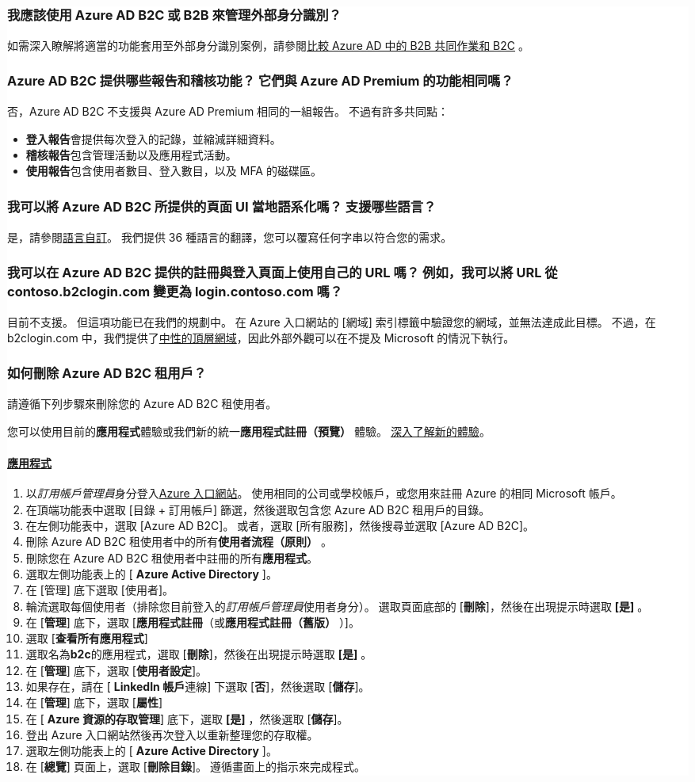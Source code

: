 ### <a name="should-i-use-azure-ad-b2c-or-b2b-to-manage-external-identities"></a>我應該使用 Azure AD B2C 或 B2B 來管理外部身分識別？

如需深入瞭解將適當的功能套用至外部身分識別案例，請參閱[比較 Azure AD 中的 B2B 共同作業和 B2C](../active-directory/b2b/compare-with-b2c.md) 。

### <a name="what-reporting-and-auditing-features-does-azure-ad-b2c-provide-are-they-the-same-as-in-azure-ad-premium"></a>Azure AD B2C 提供哪些報告和稽核功能？ 它們與 Azure AD Premium 的功能相同嗎？

否，Azure AD B2C 不支援與 Azure AD Premium 相同的一組報告。 不過有許多共同點：

* **登入報告**會提供每次登入的記錄，並縮減詳細資料。
* **稽核報告**包含管理活動以及應用程式活動。
* **使用報告**包含使用者數目、登入數目，以及 MFA 的磁碟區。

### <a name="can-i-localize-the-ui-of-pages-served-by-azure-ad-b2c-what-languages-are-supported"></a>我可以將 Azure AD B2C 所提供的頁面 UI 當地語系化嗎？ 支援哪些語言？

是，請參閱[語言自訂](user-flow-language-customization.md)。 我們提供 36 種語言的翻譯，您可以覆寫任何字串以符合您的需求。

### <a name="can-i-use-my-own-urls-on-my-sign-up-and-sign-in-pages-that-are-served-by-azure-ad-b2c-for-instance-can-i-change-the-url-from-contosob2clogincom-to-logincontosocom"></a>我可以在 Azure AD B2C 提供的註冊與登入頁面上使用自己的 URL 嗎？ 例如，我可以將 URL 從 contoso.b2clogin.com 變更為 login.contoso.com 嗎？

目前不支援。 但這項功能已在我們的規劃中。 在 Azure 入口網站的 [網域] 索引標籤中驗證您的網域，並無法達成此目標。 不過，在 b2clogin.com 中，我們提供了[中性的頂層網域](b2clogin.md)，因此外部外觀可以在不提及 Microsoft 的情況下執行。

### <a name="how-do-i-delete-my-azure-ad-b2c-tenant"></a>如何刪除 Azure AD B2C 租用戶？

請遵循下列步驟來刪除您的 Azure AD B2C 租使用者。

您可以使用目前的**應用程式**體驗或我們新的統一**應用程式註冊（預覽）** 體驗。 [深入了解新的體驗](https://aka.ms/b2cappregintro)。

#### <a name="applications"></a>[應用程式](#tab/applications/)

1. 以*訂用帳戶管理員*身分登入[Azure 入口網站](https://portal.azure.com/)。 使用相同的公司或學校帳戶，或您用來註冊 Azure 的相同 Microsoft 帳戶。
1. 在頂端功能表中選取 [目錄 + 訂用帳戶] 篩選，然後選取包含您 Azure AD B2C 租用戶的目錄。
1. 在左側功能表中，選取 [Azure AD B2C]。 或者，選取 [所有服務]，然後搜尋並選取 [Azure AD B2C]。
1. 刪除 Azure AD B2C 租使用者中的所有**使用者流程（原則）** 。
1. 刪除您在 Azure AD B2C 租使用者中註冊的所有**應用程式**。
1. 選取左側功能表上的 [ **Azure Active Directory** ]。
1. 在 [管理] 底下選取 [使用者]。
1. 輪流選取每個使用者（排除您目前登入的*訂用帳戶管理員*使用者身分）。 選取頁面底部的 [**刪除**]，然後在出現提示時選取 **[是]** 。
1. 在 [**管理**] 底下，選取 [**應用程式註冊**（或**應用程式註冊（舊版）** ）]。
1. 選取 [**查看所有應用程式**]
1. 選取名為**b2c**的應用程式，選取 [**刪除**]，然後在出現提示時選取 **[是]** 。
1. 在 [**管理**] 底下，選取 [**使用者設定**]。
1. 如果存在，請在 [ **LinkedIn 帳戶**連線] 下選取 [**否**]，然後選取 [**儲存**]。
1. 在 [**管理**] 底下，選取 [**屬性**]
1. 在 [ **Azure 資源的存取管理**] 底下，選取 **[是]** ，然後選取 [**儲存**]。
1. 登出 Azure 入口網站然後再次登入以重新整理您的存取權。
1. 選取左側功能表上的 [ **Azure Active Directory** ]。
1. 在 [**總覽**] 頁面上，選取 [**刪除目錄**]。 遵循畫面上的指示來完成程式。
